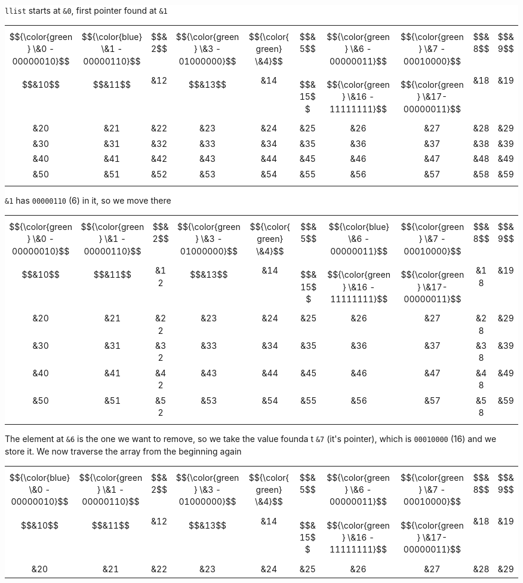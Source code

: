`llist` starts at `&0`, first pointer found at `&1`

|                                    |                                   |         |                                  |                       |        |                                    |                                    |         |         |
| :----:                             | :----:                            | :----:  | :----:                           | :----:                | :----: | :----:                             | :----:                             | :----:  | :----:  |
| $${\color{green} \&0 - 00000010}$$ | $${\color{blue} \&1 - 00000110}$$ | $$&2$$  |$${\color{green} \&3 - 01000000}$$|$${\color{green} \&4}$$| $$&5$$ | $${\color{green} \&6 - 00000011}$$ | $${\color{green} \&7 - 00010000}$$ | $$&8$$  |  $$&9$$ |
| $$&10$$                            | $$&11$$                           | &12     | $$&13$$                          | &14                   | $$&15$$| $${\color{green} \&16 - 11111111}$$| $${\color{green} \&17- 00000011}$$ | &18     |   &19   |
| &20                                | &21                               | &22     | &23                              | &24                   | &25    | &26                                | &27                                | &28     |   &29   |
| &30                                | &31                               | &32     | &33                              | &34                   | &35    | &36                                | &37                                | &38     |   &39   |
| &40                                | &41                               | &42     | &43                              | &44                   | &45    | &46                                | &47                                | &48     |   &49   |
| &50                                | &51                               | &52     | &53                              | &54                   | &55    | &56                                | &57                                | &58     |   &59   |
|                                    |                                   |         |                                  |                       |        |                                    |                                    |         |         |

`&1` has `00000110` (6) in it, so we move there

|                                    |                                    |         |                                  |                       |        |                                   |                                    |         |         |
| :----:                             | :----:                             | :----:  | :----:                           | :----:                | :----: | :----:                            | :----:                             | :----:  | :----:  |
| $${\color{green} \&0 - 00000010}$$ | $${\color{green} \&1 - 00000110}$$ | $$&2$$  |$${\color{green} \&3 - 01000000}$$|$${\color{green} \&4}$$| $$&5$$ | $${\color{blue} \&6 - 00000011}$$ | $${\color{green} \&7 - 00010000}$$ | $$&8$$  |  $$&9$$ |
| $$&10$$                            | $$&11$$                            | &12     | $$&13$$                          | &14                   | $$&15$$|$${\color{green} \&16 - 11111111}$$| $${\color{green} \&17- 00000011}$$ | &18     |   &19   |
| &20                                | &21                                | &22     | &23                              | &24                   | &25    | &26                               | &27                                | &28     |   &29   |
| &30                                | &31                                | &32     | &33                              | &34                   | &35    | &36                               | &37                                | &38     |   &39   |
| &40                                | &41                                | &42     | &43                              | &44                   | &45    | &46                               | &47                                | &48     |   &49   |
| &50                                | &51                                | &52     | &53                              | &54                   | &55    | &56                               | &57                                | &58     |   &59   |
|                                    |                                    |         |                                  |                       |        |                                   |                                    |         |         |

The element at `&6` is the one we want to remove, so we take the value founda t `&7` (it's pointer), which is `00010000` (16) and we store it. We now traverse the array from the beginning again

|                                   |                                    |         |                                  |                       |        |                                    |                                    |         |         |
| :----:                            | :----:                             | :----:  | :----:                           | :----:                | :----: | :----:                             | :----:                             | :----:  | :----:  |
| $${\color{blue} \&0 - 00000010}$$ | $${\color{green} \&1 - 00000110}$$ | $$&2$$  |$${\color{green} \&3 - 01000000}$$|$${\color{green} \&4}$$| $$&5$$ | $${\color{green} \&6 - 00000011}$$ | $${\color{green} \&7 - 00010000}$$ | $$&8$$  |  $$&9$$ |
| $$&10$$                           | $$&11$$                            | &12     | $$&13$$                          | &14                   | $$&15$$| $${\color{green} \&16 - 11111111}$$| $${\color{green} \&17- 00000011}$$ | &18     |   &19   |
| &20                               | &21                                | &22     | &23                              | &24                   | &25    | &26                                | &27                                | &28     |   &29   |